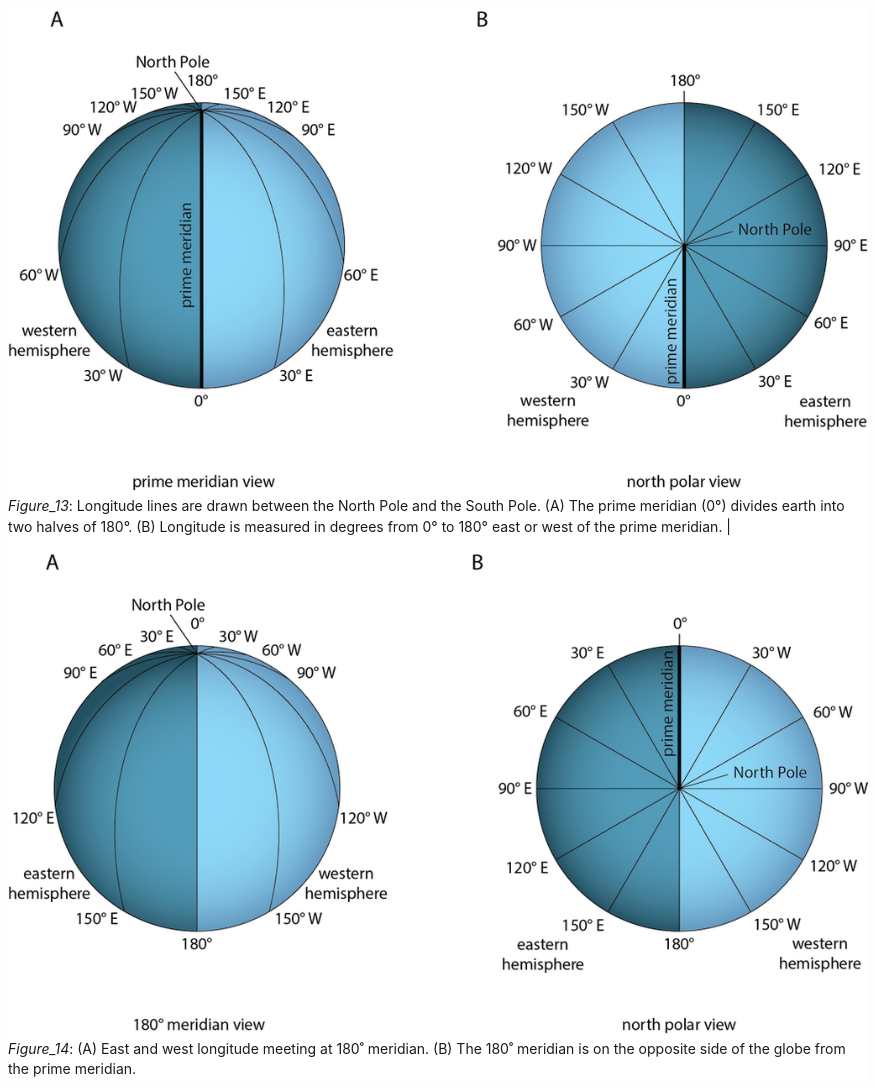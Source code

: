 ![Figure_13](./images_GIC/Figure_13.png)  
*Figure_13*: Longitude lines are drawn between the North Pole and the South Pole. (A) The prime meridian (0°) divides earth into two halves of 180°. (B) Longitude is measured in degrees from 0° to 180° east or west of the prime meridian. | 

![Figure_14](./images_GIC/Figure_14.png)  
*Figure_14*: (A) East and west longitude meeting at 180˚ meridian. (B) The 180˚ meridian is on the opposite side of the globe from the prime meridian.
